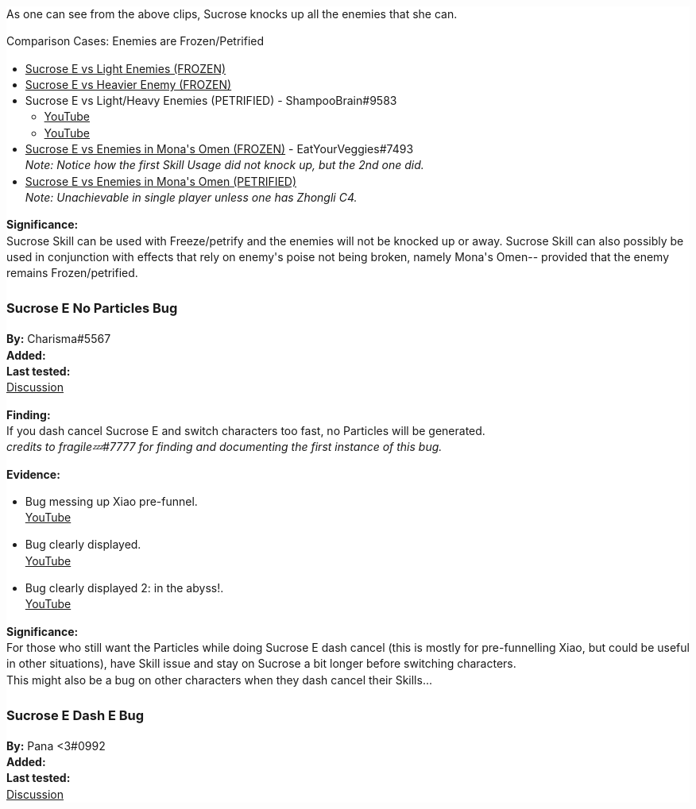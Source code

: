 As one can see from the above clips, Sucrose knocks up all the enemies that she can.

Comparison Cases: Enemies are Frozen/Petrified

* [Sucrose E vs Light Enemies \(FROZEN\)](https://youtu.be/B_2EHRz5hY8)
* [Sucrose E vs Heavier Enemy \(FROZEN\)](https://youtu.be/nyl3cxWFXVQ)
* Sucrose E vs Light/Heavy Enemies (PETRIFIED) - ShampooBrain\#9583
  * [YouTube](https://www.youtube.com/watch?v=osfBvPTESbE)
  * [YouTube](https://www.youtube.com/watch?v=zKCiUsM6J9o)
* [Sucrose E vs Enemies in Mona's Omen \(FROZEN\)](https://imgur.com/zZffQyq) - EatYourVeggies\#7493  
  _Note: Notice how the first Skill Usage did not knock up, but the 2nd one did._
* [Sucrose E vs Enemies in Mona's Omen \(PETRIFIED\)](https://youtu.be/kla0exFH-6I)  
  _Note: Unachievable in single player unless one has Zhongli C4._

**Significance:**  
Sucrose Skill can be used with Freeze/petrify and the enemies will not be knocked up or away. Sucrose Skill can also possibly be used in conjunction with effects that rely on enemy's poise not being broken, namely Mona's Omen-- provided that the enemy remains Frozen/petrified.

### Sucrose E No Particles Bug

**By:** Charisma#5567  
**Added:** <Version date="2022-01-27" />  
**Last tested:** <VersionHl date="2022-01-27" />  
[Discussion](https://tickets.deeznuts.moe/ticket-archive/attachments_933112665587462214_936237943331373086_transcript-sucrose-e-no-particles-bug.html)

**Finding:**  
If you dash cancel Sucrose E and switch characters too fast, no Particles will be generated.  
_credits to fragile💤#7777 for finding and documenting the first instance of this bug._

**Evidence:**

* Bug messing up Xiao pre-funnel.  
  [YouTube](https://www.youtube.com/watch?v=Zv376ZCWvcw)

* Bug clearly displayed.  
  [YouTube](https://www.youtube.com/watch?v=_lwhREwT3aE)

* Bug clearly displayed 2: in the abyss!.  
  [YouTube](https://www.youtube.com/watch?v=g-0pGGYHTgo)

**Significance:**  
For those who still want the Particles while doing Sucrose E dash cancel (this is mostly for pre-funnelling Xiao, but could be useful in other situations), have Skill issue and stay on Sucrose a bit longer before switching characters.  
This might also be a bug on other characters when they dash cancel their Skills...

### Sucrose E Dash E Bug

**By:** Pana <3\#0992  
**Added:** <Version date="2022-06-27" />  
**Last tested:** <VersionHl date="2022-06-27" />  
[Discussion](https://tickets.deeznuts.moe/transcripts/sucrose-e-dash-e-bug)
